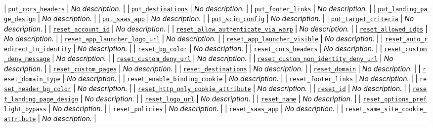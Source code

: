 | <code><a href="#@cdktf/provider-cloudflare.zeroTrustAccessApplication.ZeroTrustAccessApplication.putCorsHeaders">put_cors_headers</a></code> | *No description.* |
| <code><a href="#@cdktf/provider-cloudflare.zeroTrustAccessApplication.ZeroTrustAccessApplication.putDestinations">put_destinations</a></code> | *No description.* |
| <code><a href="#@cdktf/provider-cloudflare.zeroTrustAccessApplication.ZeroTrustAccessApplication.putFooterLinks">put_footer_links</a></code> | *No description.* |
| <code><a href="#@cdktf/provider-cloudflare.zeroTrustAccessApplication.ZeroTrustAccessApplication.putLandingPageDesign">put_landing_page_design</a></code> | *No description.* |
| <code><a href="#@cdktf/provider-cloudflare.zeroTrustAccessApplication.ZeroTrustAccessApplication.putSaasApp">put_saas_app</a></code> | *No description.* |
| <code><a href="#@cdktf/provider-cloudflare.zeroTrustAccessApplication.ZeroTrustAccessApplication.putScimConfig">put_scim_config</a></code> | *No description.* |
| <code><a href="#@cdktf/provider-cloudflare.zeroTrustAccessApplication.ZeroTrustAccessApplication.putTargetCriteria">put_target_criteria</a></code> | *No description.* |
| <code><a href="#@cdktf/provider-cloudflare.zeroTrustAccessApplication.ZeroTrustAccessApplication.resetAccountId">reset_account_id</a></code> | *No description.* |
| <code><a href="#@cdktf/provider-cloudflare.zeroTrustAccessApplication.ZeroTrustAccessApplication.resetAllowAuthenticateViaWarp">reset_allow_authenticate_via_warp</a></code> | *No description.* |
| <code><a href="#@cdktf/provider-cloudflare.zeroTrustAccessApplication.ZeroTrustAccessApplication.resetAllowedIdps">reset_allowed_idps</a></code> | *No description.* |
| <code><a href="#@cdktf/provider-cloudflare.zeroTrustAccessApplication.ZeroTrustAccessApplication.resetAppLauncherLogoUrl">reset_app_launcher_logo_url</a></code> | *No description.* |
| <code><a href="#@cdktf/provider-cloudflare.zeroTrustAccessApplication.ZeroTrustAccessApplication.resetAppLauncherVisible">reset_app_launcher_visible</a></code> | *No description.* |
| <code><a href="#@cdktf/provider-cloudflare.zeroTrustAccessApplication.ZeroTrustAccessApplication.resetAutoRedirectToIdentity">reset_auto_redirect_to_identity</a></code> | *No description.* |
| <code><a href="#@cdktf/provider-cloudflare.zeroTrustAccessApplication.ZeroTrustAccessApplication.resetBgColor">reset_bg_color</a></code> | *No description.* |
| <code><a href="#@cdktf/provider-cloudflare.zeroTrustAccessApplication.ZeroTrustAccessApplication.resetCorsHeaders">reset_cors_headers</a></code> | *No description.* |
| <code><a href="#@cdktf/provider-cloudflare.zeroTrustAccessApplication.ZeroTrustAccessApplication.resetCustomDenyMessage">reset_custom_deny_message</a></code> | *No description.* |
| <code><a href="#@cdktf/provider-cloudflare.zeroTrustAccessApplication.ZeroTrustAccessApplication.resetCustomDenyUrl">reset_custom_deny_url</a></code> | *No description.* |
| <code><a href="#@cdktf/provider-cloudflare.zeroTrustAccessApplication.ZeroTrustAccessApplication.resetCustomNonIdentityDenyUrl">reset_custom_non_identity_deny_url</a></code> | *No description.* |
| <code><a href="#@cdktf/provider-cloudflare.zeroTrustAccessApplication.ZeroTrustAccessApplication.resetCustomPages">reset_custom_pages</a></code> | *No description.* |
| <code><a href="#@cdktf/provider-cloudflare.zeroTrustAccessApplication.ZeroTrustAccessApplication.resetDestinations">reset_destinations</a></code> | *No description.* |
| <code><a href="#@cdktf/provider-cloudflare.zeroTrustAccessApplication.ZeroTrustAccessApplication.resetDomain">reset_domain</a></code> | *No description.* |
| <code><a href="#@cdktf/provider-cloudflare.zeroTrustAccessApplication.ZeroTrustAccessApplication.resetDomainType">reset_domain_type</a></code> | *No description.* |
| <code><a href="#@cdktf/provider-cloudflare.zeroTrustAccessApplication.ZeroTrustAccessApplication.resetEnableBindingCookie">reset_enable_binding_cookie</a></code> | *No description.* |
| <code><a href="#@cdktf/provider-cloudflare.zeroTrustAccessApplication.ZeroTrustAccessApplication.resetFooterLinks">reset_footer_links</a></code> | *No description.* |
| <code><a href="#@cdktf/provider-cloudflare.zeroTrustAccessApplication.ZeroTrustAccessApplication.resetHeaderBgColor">reset_header_bg_color</a></code> | *No description.* |
| <code><a href="#@cdktf/provider-cloudflare.zeroTrustAccessApplication.ZeroTrustAccessApplication.resetHttpOnlyCookieAttribute">reset_http_only_cookie_attribute</a></code> | *No description.* |
| <code><a href="#@cdktf/provider-cloudflare.zeroTrustAccessApplication.ZeroTrustAccessApplication.resetId">reset_id</a></code> | *No description.* |
| <code><a href="#@cdktf/provider-cloudflare.zeroTrustAccessApplication.ZeroTrustAccessApplication.resetLandingPageDesign">reset_landing_page_design</a></code> | *No description.* |
| <code><a href="#@cdktf/provider-cloudflare.zeroTrustAccessApplication.ZeroTrustAccessApplication.resetLogoUrl">reset_logo_url</a></code> | *No description.* |
| <code><a href="#@cdktf/provider-cloudflare.zeroTrustAccessApplication.ZeroTrustAccessApplication.resetName">reset_name</a></code> | *No description.* |
| <code><a href="#@cdktf/provider-cloudflare.zeroTrustAccessApplication.ZeroTrustAccessApplication.resetOptionsPreflightBypass">reset_options_preflight_bypass</a></code> | *No description.* |
| <code><a href="#@cdktf/provider-cloudflare.zeroTrustAccessApplication.ZeroTrustAccessApplication.resetPolicies">reset_policies</a></code> | *No description.* |
| <code><a href="#@cdktf/provider-cloudflare.zeroTrustAccessApplication.ZeroTrustAccessApplication.resetSaasApp">reset_saas_app</a></code> | *No description.* |
| <code><a href="#@cdktf/provider-cloudflare.zeroTrustAccessApplication.ZeroTrustAccessApplication.resetSameSiteCookieAttribute">reset_same_site_cookie_attribute</a></code> | *No description.* |